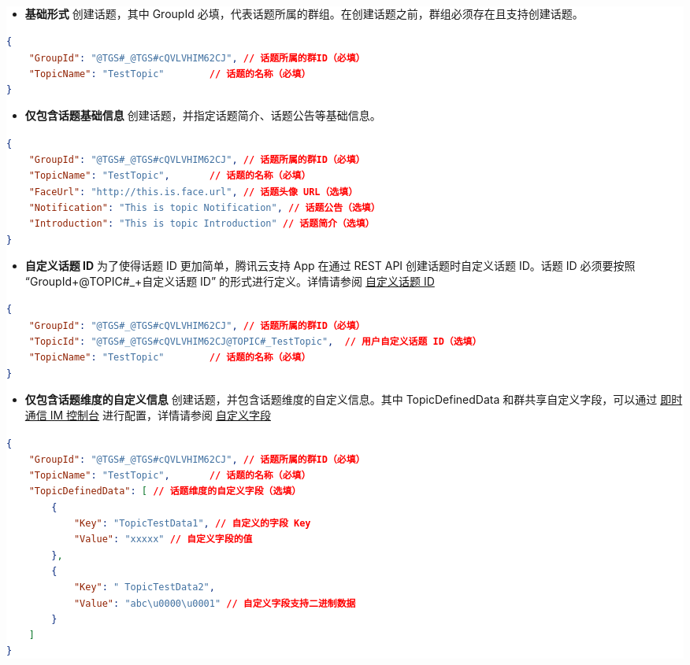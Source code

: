 - **基础形式**
创建话题，其中 GroupId 必填，代表话题所属的群组。在创建话题之前，群组必须存在且支持创建话题。
```json
{
    "GroupId": "@TGS#_@TGS#cQVLVHIM62CJ", // 话题所属的群ID（必填）
    "TopicName": "TestTopic" 		// 话题的名称（必填）
}
```

- **仅包含话题基础信息**
创建话题，并指定话题简介、话题公告等基础信息。
```json
{
    "GroupId": "@TGS#_@TGS#cQVLVHIM62CJ", // 话题所属的群ID（必填）
    "TopicName": "TestTopic", 		// 话题的名称（必填）
    "FaceUrl": "http://this.is.face.url", // 话题头像 URL（选填）
    "Notification": "This is topic Notification", // 话题公告（选填）
    "Introduction": "This is topic Introduction" // 话题简介（选填）
}
```

[](id:customiz)
- **自定义话题 ID**
为了使得话题 ID 更加简单，腾讯云支持 App 在通过 REST API 创建话题时自定义话题 ID。话题 ID 必须要按照 “GroupId+@TOPIC#_+自定义话题 ID” 的形式进行定义。详情请参阅 [自定义话题 ID](https://cloud.tencent.com/document/product/269/1502#customize)
```json
{
    "GroupId": "@TGS#_@TGS#cQVLVHIM62CJ", // 话题所属的群ID（必填）
    "TopicId": "@TGS#_@TGS#cQVLVHIM62CJ@TOPIC#_TestTopic", 	// 用户自定义话题 ID（选填）
    "TopicName": "TestTopic" 		// 话题的名称（必填）
}
```

- **仅包含话题维度的自定义信息**
创建话题，并包含话题维度的自定义信息。其中 TopicDefinedData 和群共享自定义字段，可以通过 [即时通信 IM 控制台](https://console.cloud.tencent.com/im) 进行配置，详情请参阅 [自定义字段](https://cloud.tencent.com/document/product/269/1502#.E8.87.AA.E5.AE.9A.E4.B9.89.E5.AD.97.E6.AE.B5)
```json
{
    "GroupId": "@TGS#_@TGS#cQVLVHIM62CJ", // 话题所属的群ID（必填）
    "TopicName": "TestTopic", 		// 话题的名称（必填）
    "TopicDefinedData": [ // 话题维度的自定义字段（选填）
        {
            "Key": "TopicTestData1", // 自定义的字段 Key
            "Value": "xxxxx" // 自定义字段的值
        },
        {
            "Key": " TopicTestData2",
            "Value": "abc\u0000\u0001" // 自定义字段支持二进制数据
        }
    ]
}
```
